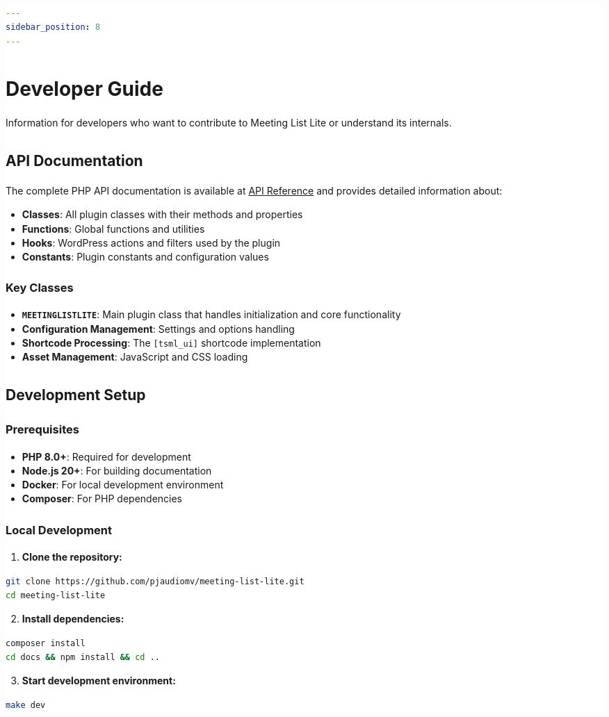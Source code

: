 ```yaml
---
sidebar_position: 8
---
```


# Developer Guide

Information for developers who want to contribute to Meeting List Lite or understand its internals.

## API Documentation

The complete PHP API documentation is available at [API Reference](../api) and provides detailed information about:

- **Classes**: All plugin classes with their methods and properties
- **Functions**: Global functions and utilities
- **Hooks**: WordPress actions and filters used by the plugin
- **Constants**: Plugin constants and configuration values

### Key Classes

- **`MEETINGLISTLITE`**: Main plugin class that handles initialization and core functionality
- **Configuration Management**: Settings and options handling
- **Shortcode Processing**: The `[tsml_ui]` shortcode implementation
- **Asset Management**: JavaScript and CSS loading

## Development Setup

### Prerequisites

- **PHP 8.0+**: Required for development
- **Node.js 20+**: For building documentation
- **Docker**: For local development environment
- **Composer**: For PHP dependencies

### Local Development

1. **Clone the repository:**
```bash
git clone https://github.com/pjaudiomv/meeting-list-lite.git
cd meeting-list-lite
```

2. **Install dependencies:**
```bash
composer install
cd docs && npm install && cd ..
```

3. **Start development environment:**
```bash
make dev
```
